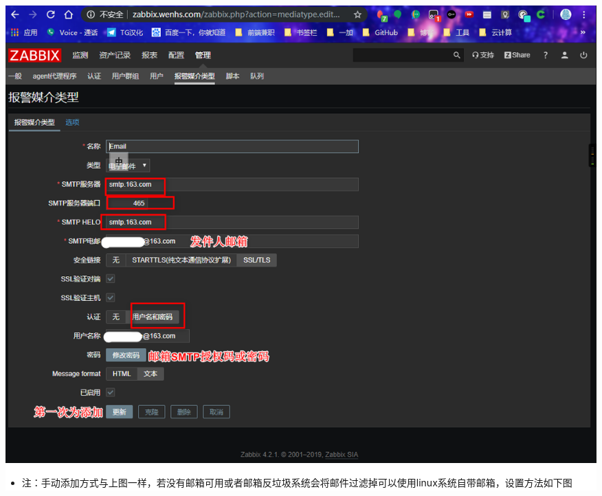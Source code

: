 ![](../../img/2019-05-22_113721.png)


 - 注：手动添加方式与上图一样，若没有邮箱可用或者邮箱反垃圾系统会将邮件过滤掉可以使用linux系统自带邮箱，设置方法如下图


